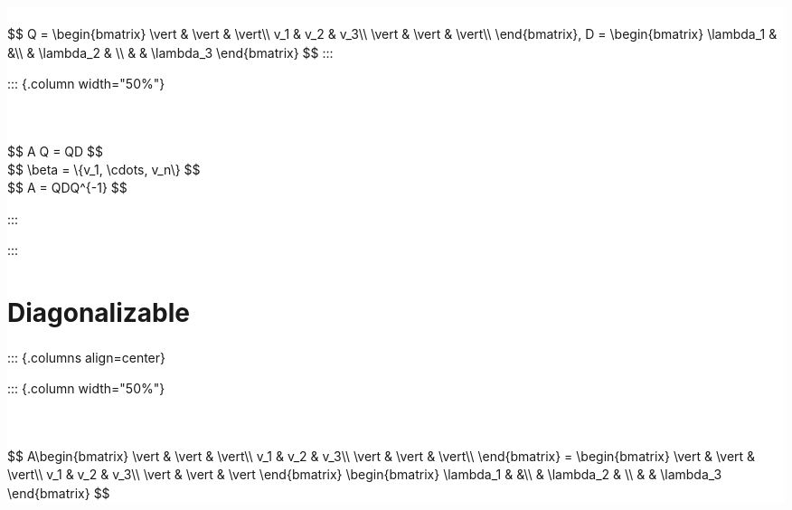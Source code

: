 
<br>
$$
Q = \begin{bmatrix}
\vert & \vert & \vert\\
v_1 & v_2 & v_3\\
\vert & \vert & \vert\\
\end{bmatrix}, D = \begin{bmatrix}
\lambda_1 & &\\
& \lambda_2 & \\
& & \lambda_3
\end{bmatrix}
$$
:::

::: {.column width="50%"}

<br>

<br>
$$
A Q = QD
$$
<br>
$$
\beta = \{v_1, \cdots, v_n\}
$$
<br>
$$
A = QDQ^{-1}
$$


:::

:::



# Diagonalizable

::: {.columns align=center}

::: {.column width="50%"}

<br>

<br>
$$
A\begin{bmatrix}
\vert & \vert & \vert\\
v_1 & v_2 & v_3\\
\vert & \vert & \vert\\
\end{bmatrix} = \begin{bmatrix}
\vert & \vert & \vert\\
v_1 & v_2 & v_3\\
\vert & \vert & \vert
\end{bmatrix} \begin{bmatrix}
\lambda_1 & &\\
& \lambda_2 & \\
& & \lambda_3
\end{bmatrix}
$$
